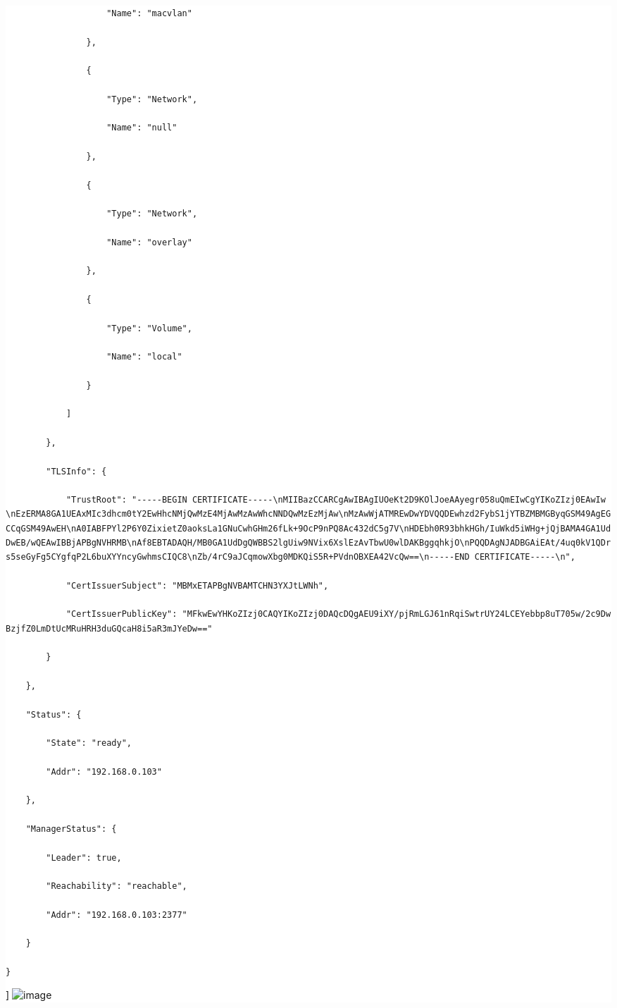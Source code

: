                         "Name": "macvlan"

                    },

                    {

                        "Type": "Network",

                        "Name": "null"

                    },

                    {

                        "Type": "Network",

                        "Name": "overlay"

                    },

                    {

                        "Type": "Volume",

                        "Name": "local"

                    }

                ]

            },

            "TLSInfo": {

                "TrustRoot": "-----BEGIN CERTIFICATE-----\nMIIBazCCARCgAwIBAgIUOeKt2D9KOlJoeAAyegr058uQmEIwCgYIKoZIzj0EAwIw\nEzERMA8GA1UEAxMIc3dhcm0tY2EwHhcNMjQwMzE4MjAwMzAwWhcNNDQwMzEzMjAw\nMzAwWjATMREwDwYDVQQDEwhzd2FybS1jYTBZMBMGByqGSM49AgEGCCqGSM49AwEH\nA0IABFPYl2P6Y0ZixietZ0aoksLa1GNuCwhGHm26fLk+9OcP9nPQ8Ac432dC5g7V\nHDEbh0R93bhkHGh/IuWkd5iWHg+jQjBAMA4GA1UdDwEB/wQEAwIBBjAPBgNVHRMB\nAf8EBTADAQH/MB0GA1UdDgQWBBS2lgUiw9NVix6XslEzAvTbwU0wlDAKBggqhkjO\nPQQDAgNJADBGAiEAt/4uq0kV1QDrs5seGyFg5CYgfqP2L6buXYYncyGwhmsCIQC8\nZb/4rC9aJCqmowXbg0MDKQiS5R+PVdnOBXEA42VcQw==\n-----END CERTIFICATE-----\n",

                "CertIssuerSubject": "MBMxETAPBgNVBAMTCHN3YXJtLWNh",

                "CertIssuerPublicKey": "MFkwEwYHKoZIzj0CAQYIKoZIzj0DAQcDQgAEU9iXY/pjRmLGJ61nRqiSwtrUY24LCEYebbp8uT705w/2c9DwBzjfZ0LmDtUcMRuHRH3duGQcaH8i5aR3mJYeDw=="

            }

        },

        "Status": {

            "State": "ready",

            "Addr": "192.168.0.103"

        },

        "ManagerStatus": {

            "Leader": true,

            "Reachability": "reachable",

            "Addr": "192.168.0.103:2377"

        }

    }

]
![image](https://github.com/Jetrong/DockerSwarm/assets/136317824/2ef89b33-6496-4554-bc79-7befa7027ebe)



